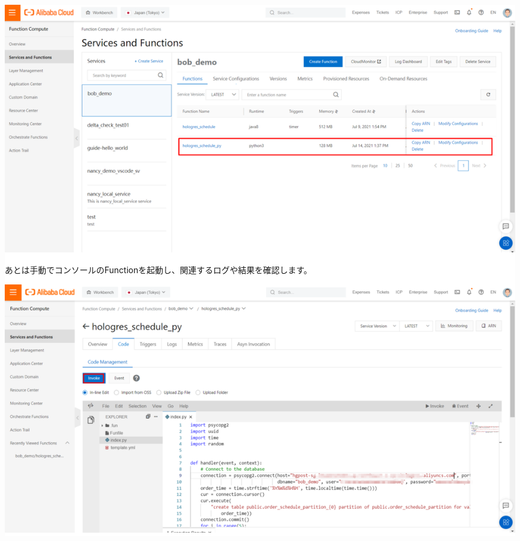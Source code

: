 ![img](https://raw.githubusercontent.com/sbopsv/cloud-tech/master/content/usecase-Hologres/Hologres_images_26006613787435000/20210716214125.png "img")


あとは手動でコンソールのFunctionを起動し、関連するログや結果を確認します。     

![img](https://raw.githubusercontent.com/sbopsv/cloud-tech/master/content/usecase-Hologres/Hologres_images_26006613787435000/20210716214151.png "img")

